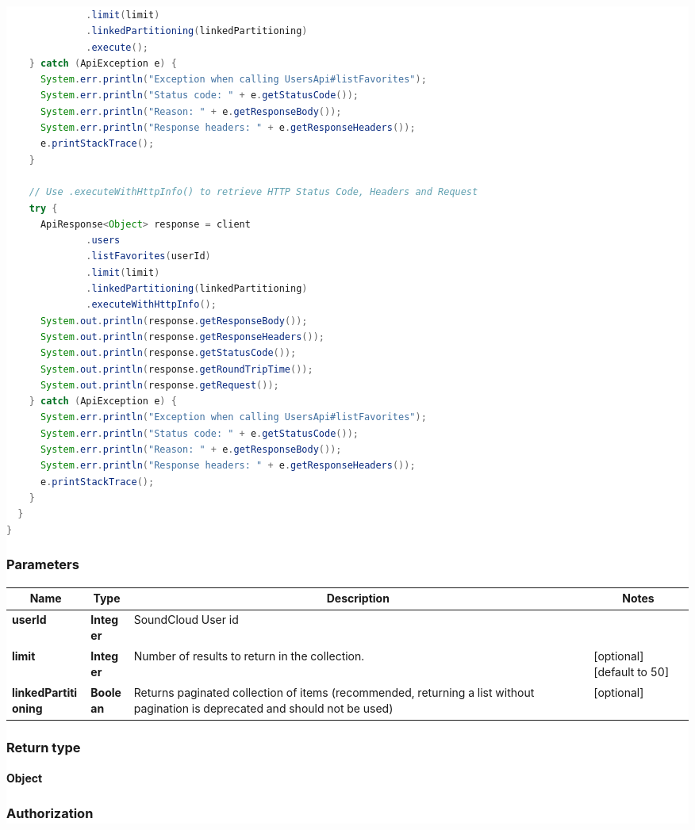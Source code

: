 ```java
              .limit(limit)
              .linkedPartitioning(linkedPartitioning)
              .execute();
    } catch (ApiException e) {
      System.err.println("Exception when calling UsersApi#listFavorites");
      System.err.println("Status code: " + e.getStatusCode());
      System.err.println("Reason: " + e.getResponseBody());
      System.err.println("Response headers: " + e.getResponseHeaders());
      e.printStackTrace();
    }

    // Use .executeWithHttpInfo() to retrieve HTTP Status Code, Headers and Request
    try {
      ApiResponse<Object> response = client
              .users
              .listFavorites(userId)
              .limit(limit)
              .linkedPartitioning(linkedPartitioning)
              .executeWithHttpInfo();
      System.out.println(response.getResponseBody());
      System.out.println(response.getResponseHeaders());
      System.out.println(response.getStatusCode());
      System.out.println(response.getRoundTripTime());
      System.out.println(response.getRequest());
    } catch (ApiException e) {
      System.err.println("Exception when calling UsersApi#listFavorites");
      System.err.println("Status code: " + e.getStatusCode());
      System.err.println("Reason: " + e.getResponseBody());
      System.err.println("Response headers: " + e.getResponseHeaders());
      e.printStackTrace();
    }
  }
}

```

### Parameters

| Name | Type | Description  | Notes |
|------------- | ------------- | ------------- | -------------|
| **userId** | **Integer**| SoundCloud User id | |
| **limit** | **Integer**| Number of results to return in the collection. | [optional] [default to 50] |
| **linkedPartitioning** | **Boolean**| Returns paginated collection of items (recommended, returning a list without pagination is deprecated and should not be used) | [optional] |

### Return type

**Object**

### Authorization
